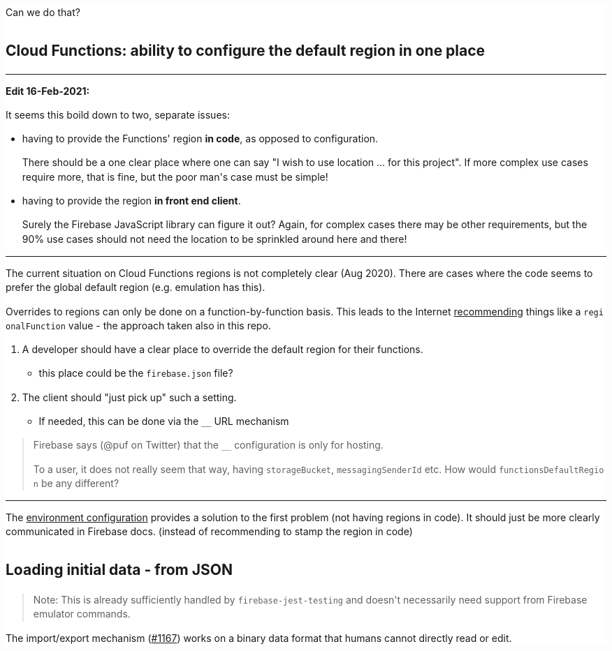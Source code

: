 Can we do that?

## Cloud Functions: ability to configure the default region in one place

---

**Edit 16-Feb-2021:**

It seems this boild down to two, separate issues:

- having to provide the Functions' region **in code**, as opposed to configuration.

   There should be a one clear place where one can say "I wish to use location ... for this project". If more complex use cases require more, that is fine, but the poor man's case must be simple!

- having to provide the region **in front end client**.

   Surely the Firebase JavaScript library can figure it out? Again, for complex cases there may be other requirements, but the 90% use cases should not need the location to be sprinkled around here and there!

---

The current situation on Cloud Functions regions is not completely clear (Aug 2020). There are cases where the code seems to prefer the global default region (e.g. emulation has this).

Overrides to regions can only be done on a function-by-function basis. This leads to the Internet [recommending](https://stackoverflow.com/questions/43569595/firebase-deploy-to-custom-region-eu-central1#43572246) things like a `regionalFunction` value - the approach taken also in this repo.

1. A developer should have a clear place to override the default region for their functions.
   - this place could be the `firebase.json` file?

2. The client should "just pick up" such a setting.
   - If needed, this can be done via the `__` URL mechanism

>Firebase says (@puf on Twitter) that the `__` configuration is only for hosting.
>
>To a user, it does not really seem that way, having `storageBucket`, `messagingSenderId` etc. How would `functionsDefaultRegion` be any different?



---

The [environment configuration](https://firebase.google.com/docs/functions/config-env) provides a solution to the first problem (not having regions in code). It should just be more clearly communicated in Firebase docs. (instead of recommending to stamp the region in code)


## Loading initial data - from JSON

>Note: This is already sufficiently handled by `firebase-jest-testing` and doesn't necessarily need support from Firebase emulator commands.

The import/export mechanism ([#1167](https://github.com/firebase/firebase-tools/issues/1167)) works on a binary data format that humans cannot directly read or edit.
